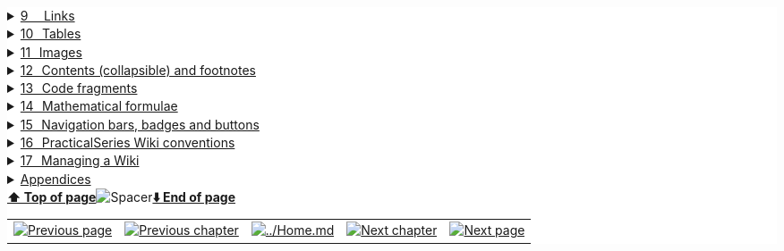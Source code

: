 <details><summary><a href="../09-0000/09%20Links.md">9&ensp;&nbsp;&nbsp;&thinsp;Links</a>
</summary></details>

<details><summary><a href="../10-0000/10%20Tables.md">10&ensp;&thinsp;Tables</a>
</summary></details>

<details><summary><a href="../11-0000/11%20Images.md">11&ensp;&thinsp;Images</a>
</summary></details>

<details><summary><a href="../12-0000/12%20Contents,%20collapsible%20content%20and%20footnotes.md">12&ensp;&thinsp;Contents (collapsible) and footnotes</a>
</summary></details>

<details><summary><a href="../13-0000/13%20Code%20fragments.md">13&ensp;&thinsp;Code fragments</a>
</summary></details>

<details><summary><a href="../14-0000/14%20Mathematical%20formulae.md../14-0000/14%20Mathematical%20formulae.md">14&ensp;&thinsp;Mathematical formulae</a>
</summary></details>

<details><summary><a href="15-navigation-bars,-badges-and-buttons">15&ensp;&thinsp;Navigation bars, badges and buttons</a>
</summary></details>


<details><summary><a href="../16-0000/16%20PracticalSeries%20Wiki%20conventions.md">16&ensp;&thinsp;PracticalSeries Wiki conventions</a>
</summary></details>

<details><summary><a href="../17-0000/17%20Managing%20a%20Wiki.md">17&ensp;&thinsp;Managing a Wiki</a>
</summary></details>


<details><summary><a href="../A-0000/App%20A%20HTML%20escape%20characters.md">Appendices</a>
</summary></details>
                        </td>
                    </tr>
    <tr><th align="center">
<a href="#idtop"><strong>⬆ Top of page</strong></a><img width="100" height="1" src="https://psop.uk/wi-s" alt="Spacer"><a href="#idend"><strong>⬇️ End of page</strong></a>
                     </th>
                     <td>
<table align="center"><tr>
        <td align="center"><!-- PREVIOUS PAGE -->
                <a class="hlink" href="../C-1100/App%20C.11%20Segoe%20Character%20Set.md">
                <img height="30px" src="https://psop.uk/wi-l" alt="Previous page" title="Previous page"></a></td>
        <td align="center"><!-- PREVIOUS CHAPTER -->
                <a class="hlink" href="../B-0000/App%20B%20Emoji%20list.md">
                <img height="30px" src="https://psop.uk/wi-u" alt="Previous chapter" title="Previous chapter"></a></td>
        <td align="center"><!-- HOME -->
                <a class="hlink" href="../Home.md">
                <img height="30px" src="https://psop.uk/wi-h" alt="../Home.md" title="../Home.md"></a></td>
        <td align="center"><!-- NEXT CHAPTER -->
                <a class="hlink" href="../D-0000/App%20D%203D%20model.md">
                <img height="30px" src="https://psop.uk/wi-d" alt="Next chapter" title="Next chapter"></a></td>
        <td align="center"><!-- NEXT PAGE -->
                <a class="hlink" href="../C-1300/App%20C.13%20Segoe%20Character%20Set.md">
                <img height="30px" src="https://psop.uk/wi-r" alt="Next page" title="Next page"></a></td>
</tr></table>
</td></tr>
</table>                             
